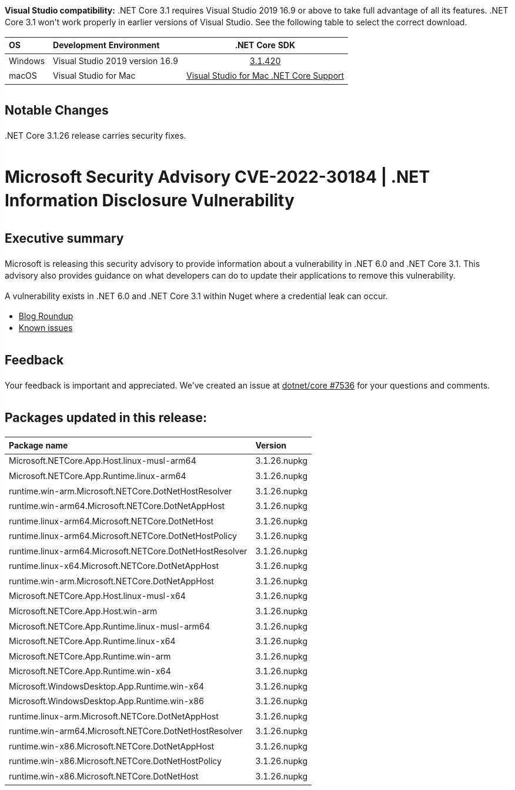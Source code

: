 **Visual Studio compatibility:** .NET Core 3.1 requires Visual Studio 2019 16.9 or above to take full advantage of all its features. .NET Core 3.1 won't work properly in earlier versions of Visual Studio. See the following table to select the correct download.

| OS | Development Environment | .NET Core SDK |
| :-- | :-- | :--: |
| Windows | Visual Studio 2019 version 16.9 | [3.1.420](#downloads) |
| macOS | Visual Studio for Mac | [Visual Studio for Mac .NET Core Support](https://docs.microsoft.com/visualstudio/mac/net-core-support) |


## Notable Changes
.NET Core 3.1.26 release carries security fixes.

# Microsoft Security Advisory CVE-2022-30184 | .NET Information Disclosure Vulnerability

## <a name="executive-summary"></a>Executive summary

Microsoft is releasing this security advisory to provide information about a vulnerability in .NET 6.0 and .NET Core 3.1. This advisory also provides guidance on what developers can do to update their applications to remove this vulnerability.

A vulnerability exists in .NET 6.0 and .NET Core 3.1 within Nuget where a credential leak can occur.

* [Blog Roundup][dotnet-blog]
* [Known issues](../3.1-known-issues.md)

## Feedback

Your feedback is important and appreciated. We've created an issue at [dotnet/core #7536](https://github.com/dotnet/core/issues/7536) for your questions and comments.

[blob-runtime]: https://dotnetcli.blob.core.windows.net/dotnet/Runtime/
[blob-sdk]: https://dotnetcli.blob.core.windows.net/dotnet/Sdk/
[release-notes]: https://github.com/dotnet/core/blob/main/release-notes/3.1/3.1.26/3.1.26.md

[checksums-runtime]: https://dotnetcli.blob.core.windows.net/dotnet/checksums/3.1.26-sha.txt
[checksums-sdk]: https://dotnetcli.blob.core.windows.net/dotnet/checksums/3.1.26-sha.txt

[linux-setup]: https://docs.microsoft.com/dotnet/core/install/linux

[dotnet-blog]:   https://devblogs.microsoft.com/dotnet/june-2022-update/

## Packages updated in this release:

Package name | Version
:----------- | :------------------
Microsoft.NETCore.App.Host.linux-musl-arm64| 3.1.26.nupkg
Microsoft.NETCore.App.Runtime.linux-arm64| 3.1.26.nupkg
runtime.win-arm.Microsoft.NETCore.DotNetHostResolver| 3.1.26.nupkg
runtime.win-arm64.Microsoft.NETCore.DotNetAppHost| 3.1.26.nupkg
runtime.linux-arm64.Microsoft.NETCore.DotNetHost| 3.1.26.nupkg
runtime.linux-arm64.Microsoft.NETCore.DotNetHostPolicy| 3.1.26.nupkg
runtime.linux-arm64.Microsoft.NETCore.DotNetHostResolver| 3.1.26.nupkg
runtime.linux-x64.Microsoft.NETCore.DotNetAppHost| 3.1.26.nupkg
runtime.win-arm.Microsoft.NETCore.DotNetAppHost| 3.1.26.nupkg
Microsoft.NETCore.App.Host.linux-musl-x64| 3.1.26.nupkg
Microsoft.NETCore.App.Host.win-arm| 3.1.26.nupkg
Microsoft.NETCore.App.Runtime.linux-musl-arm64| 3.1.26.nupkg
Microsoft.NETCore.App.Runtime.linux-x64| 3.1.26.nupkg
Microsoft.NETCore.App.Runtime.win-arm| 3.1.26.nupkg
Microsoft.NETCore.App.Runtime.win-x64| 3.1.26.nupkg
Microsoft.WindowsDesktop.App.Runtime.win-x64| 3.1.26.nupkg
Microsoft.WindowsDesktop.App.Runtime.win-x86| 3.1.26.nupkg
runtime.linux-arm.Microsoft.NETCore.DotNetAppHost| 3.1.26.nupkg
runtime.win-arm64.Microsoft.NETCore.DotNetHostResolver| 3.1.26.nupkg
runtime.win-x86.Microsoft.NETCore.DotNetAppHost| 3.1.26.nupkg
runtime.win-x86.Microsoft.NETCore.DotNetHostPolicy| 3.1.26.nupkg
runtime.win-x86.Microsoft.NETCore.DotNetHost| 3.1.26.nupkg

[//]: # ( Runtime 3.1.26)
[dotnet-runtime-linux-arm.tar.gz]: https://download.visualstudio.microsoft.com/download/pr/e6e33223-7d66-4527-a136-4cf975353bfa/1b50d103dd24165c4bb87011c4bb41d6/dotnet-runtime-3.1.26-linux-arm.tar.gz
[dotnet-runtime-linux-arm64.tar.gz]: https://download.visualstudio.microsoft.com/download/pr/cb0e8b4b-7b2b-40cc-b7a6-30f0d4fabe6c/f5cb06cbb1b1b5d198792333b3db235a/dotnet-runtime-3.1.26-linux-arm64.tar.gz
[dotnet-runtime-linux-musl-arm64.tar.gz]: https://download.visualstudio.microsoft.com/download/pr/c61c0112-2123-47be-8ce4-4eb7886ad6c8/bfeda09472a742f5550f38196e2c6704/dotnet-runtime-3.1.26-linux-musl-arm64.tar.gz
[dotnet-runtime-linux-musl-x64.tar.gz]: https://download.visualstudio.microsoft.com/download/pr/2f7eb774-ccda-4b50-8661-2b363ea93562/2d41b51ff8a978b7b8c12e0ed8fae74b/dotnet-runtime-3.1.26-linux-musl-x64.tar.gz
[dotnet-runtime-linux-x64.tar.gz]: https://download.visualstudio.microsoft.com/download/pr/a14c8e4d-a22b-47f8-953c-bb4337634513/58017d103d432f7106c44b0891936aba/dotnet-runtime-3.1.26-linux-x64.tar.gz
[dotnet-runtime-osx-x64.pkg]: https://download.visualstudio.microsoft.com/download/pr/e14e6b1e-b27d-4f8c-90e7-9def21d250a1/1602ff3b9598157d42a541069882a30a/dotnet-runtime-3.1.26-osx-x64.pkg
[dotnet-runtime-osx-x64.tar.gz]: https://download.visualstudio.microsoft.com/download/pr/6bedea65-b104-45b8-abe9-36cefbeedadf/05f4e472ec2395dad7103fda9ed278b2/dotnet-runtime-3.1.26-osx-x64.tar.gz
[dotnet-runtime-win-arm.zip]: https://download.visualstudio.microsoft.com/download/pr/1e59be28-53a4-43c8-991a-885180fc8877/13aee0a20e2d9009c74b0a687f75de81/dotnet-runtime-3.1.26-win-arm.zip
[dotnet-runtime-win-x64.exe]: https://download.visualstudio.microsoft.com/download/pr/d68744b6-7bb2-43c3-80f2-b1c2e7108a4d/8d13e9eabef35592e79f2eb608ce63e6/dotnet-runtime-3.1.26-win-x64.exe
[dotnet-runtime-win-x64.zip]: https://download.visualstudio.microsoft.com/download/pr/bcf63452-4708-4ea3-94c9-71297e0fba13/f7ba23ab26ea03c7437621c5577f9a00/dotnet-runtime-3.1.26-win-x64.zip
[dotnet-runtime-win-x86.exe]: https://download.visualstudio.microsoft.com/download/pr/bdcac76d-0597-49d3-9c9f-739fa824a397/efc7d60c312bdf9c3f7168d8b8b73954/dotnet-runtime-3.1.26-win-x86.exe
[dotnet-runtime-win-x86.zip]: https://download.visualstudio.microsoft.com/download/pr/8efa8cad-0c3d-4744-86d5-7ab46b859afc/0e2ceddf73199c45d3885ad96dd0dfa2/dotnet-runtime-3.1.26-win-x86.zip
[//]: # ( WindowsDesktop 3.1.26)
[windowsdesktop-runtime-win-x64.exe]: https://download.visualstudio.microsoft.com/download/pr/a40ed796-b721-455e-bf17-574d905fd8d7/b5ce5020abaf4317855697cb5d085695/windowsdesktop-runtime-3.1.26-win-x64.exe
[windowsdesktop-runtime-win-x86.exe]: https://download.visualstudio.microsoft.com/download/pr/a4ddd21c-0c40-49a2-bea4-a9209e214953/6381be0ed116cf2ee2cc72c9b4ad35ce/windowsdesktop-runtime-3.1.26-win-x86.exe
[//]: # ( ASP 3.1.26)
[aspnetcore-runtime-linux-arm.tar.gz]: https://download.visualstudio.microsoft.com/download/pr/d05cb243-5392-478b-ab85-a7123c1d304e/94833632c0e5f80691258283f889af34/aspnetcore-runtime-3.1.26-linux-arm.tar.gz
[aspnetcore-runtime-linux-arm64.tar.gz]: https://download.visualstudio.microsoft.com/download/pr/6b68a14a-b4dd-4a75-bb32-26c08d19190f/1d6b637e290775f668701f8f6092ab35/aspnetcore-runtime-3.1.26-linux-arm64.tar.gz
[aspnetcore-runtime-linux-musl-arm64.tar.gz]: https://download.visualstudio.microsoft.com/download/pr/95ad0d56-e0db-4d19-8c33-921ec5da3b2d/3ab9ca19c1ba8f26aeec1d237c36f962/aspnetcore-runtime-3.1.26-linux-musl-arm64.tar.gz
[aspnetcore-runtime-linux-musl-x64.tar.gz]: https://download.visualstudio.microsoft.com/download/pr/68598153-d1c9-4413-9c4e-127e5f944469/ec7429af0782056161659ab6405bb678/aspnetcore-runtime-3.1.26-linux-musl-x64.tar.gz
[aspnetcore-runtime-linux-x64.tar.gz]: https://download.visualstudio.microsoft.com/download/pr/6f72adf7-0e78-48ea-85ef-e72a39a1f8a1/1ec0238c236c3757e5628563a329fdc4/aspnetcore-runtime-3.1.26-linux-x64.tar.gz
[aspnetcore-runtime-osx-x64.tar.gz]: https://download.visualstudio.microsoft.com/download/pr/33e8be5c-5e6a-4dc2-9aa8-846aaffa6897/fe9d96af1d75f8d5f4cba4bff95f2fae/aspnetcore-runtime-3.1.26-osx-x64.tar.gz
[aspnetcore-runtime-win-arm.zip]: https://download.visualstudio.microsoft.com/download/pr/03168212-59d7-4a24-93c4-03f00c52ec92/9b0bd15549a50d32558a553aa8ad1a99/aspnetcore-runtime-3.1.26-win-arm.zip
[aspnetcore-runtime-win-x64.exe]: https://download.visualstudio.microsoft.com/download/pr/6b84271b-7981-491e-bd9c-bb80173191a0/245c0523fbdc56322c6c8f08bc2e6960/aspnetcore-runtime-3.1.26-win-x64.exe
[aspnetcore-runtime-win-x64.zip]: https://download.visualstudio.microsoft.com/download/pr/1b357655-c440-4012-8a19-b2c4b7a54d8f/88f533e711186b120d8fba5a3a306566/aspnetcore-runtime-3.1.26-win-x64.zip
[aspnetcore-runtime-win-x86.exe]: https://download.visualstudio.microsoft.com/download/pr/c77f2fdf-905d-4886-bbcd-98be61e34d48/f7499d8dc547d6df28a673df1cbdaf5f/aspnetcore-runtime-3.1.26-win-x86.exe
[aspnetcore-runtime-win-x86.zip]: https://download.visualstudio.microsoft.com/download/pr/9b3535b4-9c65-49ec-87dc-d32b0076ed1a/57de9e642bab2d2335d4798837f79c10/aspnetcore-runtime-3.1.26-win-x86.zip
[dotnet-hosting-win.exe]: https://download.visualstudio.microsoft.com/download/pr/3f4a4c4f-f969-41b3-b9d5-0b889261646b/0c24d7226927c10847b5efecc3528ee0/dotnet-hosting-3.1.26-win.exe
[//]: # ( SDK 3.1.420)
[dotnet-sdk-linux-arm.tar.gz]: https://download.visualstudio.microsoft.com/download/pr/78abce54-388a-418f-85e0-cf3c6a0e7d35/98d1ee575a0369c97c3d14ee0e1085a8/dotnet-sdk-3.1.420-linux-arm.tar.gz
[dotnet-sdk-linux-arm64.tar.gz]: https://download.visualstudio.microsoft.com/download/pr/a84bf296-ee6e-4e66-9694-90d3da7af2b4/b00b2efe2432938e5a19c45d3759d80f/dotnet-sdk-3.1.420-linux-arm64.tar.gz
[dotnet-sdk-linux-musl-x64.tar.gz]: https://download.visualstudio.microsoft.com/download/pr/be39cbdb-38b9-45f3-a8c2-fe7029954327/e0c2ca91909db1a9dc5522faf73ff576/dotnet-sdk-3.1.420-linux-musl-x64.tar.gz
[dotnet-sdk-linux-x64.tar.gz]: https://download.visualstudio.microsoft.com/download/pr/5424da8c-ce12-46de-a51a-8fa61aefdde6/52a9d6b5718ea40863db96901c780d4b/dotnet-sdk-3.1.420-linux-x64.tar.gz
[dotnet-sdk-linux-x64.zip]: https://download.visualstudio.microsoft.com/download/pr/c3e1c0ca-42fa-421c-a58e-507a9e046d55/5cb3a4564df9e86cf729163474b658df/dotnet-sdk-3.1.420-linux-x64.zip
[dotnet-sdk-osx-x64.pkg]: https://download.visualstudio.microsoft.com/download/pr/ed7270b9-903b-4cc7-8a85-6cea3f954720/29603443e7d51971b04b6ed3a6911eac/dotnet-sdk-3.1.420-osx-x64.pkg
[dotnet-sdk-osx-x64.tar.gz]: https://download.visualstudio.microsoft.com/download/pr/bb0efe58-450c-4e28-81c1-4081acd6ffa4/1d0eaf8b624dff000c8b10ea0497e731/dotnet-sdk-3.1.420-osx-x64.tar.gz
[dotnet-sdk-win-arm.zip]: https://download.visualstudio.microsoft.com/download/pr/158d3a67-86f6-45e0-a1a8-ba82b98298eb/99045bfd32d5b58edb9db0cfa46fe19a/dotnet-sdk-3.1.420-win-arm.zip
[dotnet-sdk-win-x64.exe]: https://download.visualstudio.microsoft.com/download/pr/b0cd1e2f-13da-4573-803b-68b31618d35b/7b485cb16a59e6f2ddab0d45821ca43a/dotnet-sdk-3.1.420-win-x64.exe
[dotnet-sdk-win-x64.zip]: https://download.visualstudio.microsoft.com/download/pr/8c820993-e5cd-4b0a-81ff-43c74222a11b/e181b62887f08be3560a4cc6c842c725/dotnet-sdk-3.1.420-win-x64.zip
[dotnet-sdk-win-x86.exe]: https://download.visualstudio.microsoft.com/download/pr/8286a41b-c787-4912-a5c9-50c40eba07d0/a48056f55cb8efb2eaf2fd2e5dd5f8c6/dotnet-sdk-3.1.420-win-x86.exe
[dotnet-sdk-win-x86.zip]: https://download.visualstudio.microsoft.com/download/pr/58ff2760-cec9-4f3e-abfd-f5f47d04a99c/486ea04c54d1c64c2f95410a5a2eddef/dotnet-sdk-3.1.420-win-x86.zip